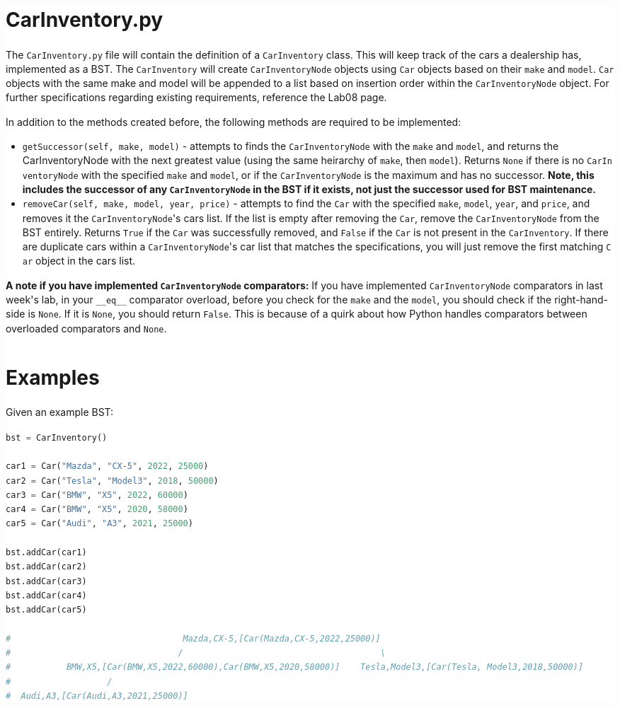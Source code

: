 # CarInventory.py

The `CarInventory.py` file will contain the definition of a `CarInventory` class. This will keep track of the cars a dealership has, implemented as a BST. The `CarInventory` will create `CarInventoryNode` objects using `Car` objects based on their `make` and `model`. `Car` objects with the same make and model will be appended to a list based on insertion order within the `CarInventoryNode` object. For further specifications regarding existing requirements, reference the Lab08 page.

In addition to the methods created before, the following methods are required to be implemented:

* `getSuccessor(self, make, model)` - attempts to finds the `CarInventoryNode` with the `make` and `model`, and returns the CarInventoryNode with the next greatest value (using the same heirarchy of `make`, then `model`). Returns `None` if there is no `CarInventoryNode` with the specified `make` and `model`, or if the `CarInventoryNode` is the maximum and has no successor. **Note, this includes the successor of any `CarInventoryNode` in the BST if it exists, not just the successor used for BST maintenance.**
* `removeCar(self, make, model, year, price)` - attempts to find the `Car` with the specified `make`, `model`, `year`, and `price`, and removes it the `CarInventoryNode`'s cars list. If the list is empty after removing the `Car`, remove the `CarInventoryNode` from the BST entirely. Returns `True` if the `Car` was successfully removed, and `False` if the `Car` is not present in the `CarInventory`. If there are duplicate cars within a `CarInventoryNode`'s car list that matches the specifications, you will just remove the first matching `Car` object in the cars list.

**A note if you have implemented `CarInventoryNode` comparators:** If you have implemented `CarInventoryNode` comparators in last week's lab, in your `__eq__` comparator overload, before you check for the `make` and the `model`, you should check if the right-hand-side is `None`. If it is `None`, you should return `False`. This is because of a quirk about how Python handles comparators between overloaded comparators and `None`.

# Examples

Given an example BST:

```python
bst = CarInventory()

car1 = Car("Mazda", "CX-5", 2022, 25000)
car2 = Car("Tesla", "Model3", 2018, 50000)
car3 = Car("BMW", "X5", 2022, 60000)
car4 = Car("BMW", "X5", 2020, 58000)
car5 = Car("Audi", "A3", 2021, 25000)

bst.addCar(car1)
bst.addCar(car2)
bst.addCar(car3)
bst.addCar(car4)
bst.addCar(car5)

#                                  Mazda,CX-5,[Car(Mazda,CX-5,2022,25000)]
#                                 /                                       \
#           BMW,X5,[Car(BMW,X5,2022,60000),Car(BMW,X5,2020,58000)]    Tesla,Model3,[Car(Tesla, Model3,2018,50000)]
#                   /
#  Audi,A3,[Car(Audi,A3,2021,25000)]
```
